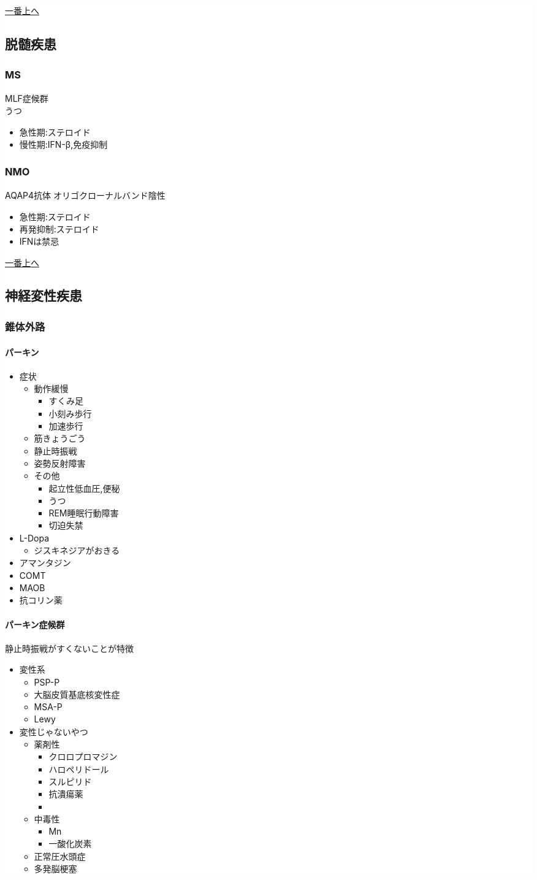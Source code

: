 
[一番上へ](#新･神経)
## 脱髄疾患
### MS
MLF症候群  
うつ  
* 急性期:ステロイド
* 慢性期:IFN-β,免疫抑制

### NMO
AQAP4抗体
オリゴクローナルバンド陰性
* 急性期:ステロイド
* 再発抑制:ステロイド
* IFNは禁忌


[一番上へ](#新･神経)
## 神経変性疾患
### 錐体外路
#### パーキン
* 症状
    * 動作緩慢
        * すくみ足
        * 小刻み歩行
        * 加速歩行
    * 筋きょうごう
    * 静止時振戦
    * 姿勢反射障害
    * その他
        * 起立性低血圧,便秘
        * うつ
        * REM睡眠行動障害
        * 切迫失禁
* L-Dopa
    * ジスキネジアがおきる
* アマンタジン
* COMT
* MAOB
* 抗コリン薬
#### パーキン症候群
静止時振戦がすくないことが特徴
* 変性系
    * PSP-P
    * 大脳皮質基底核変性症
    * MSA-P
    * Lewy
* 変性じゃないやつ
    * 薬剤性
        * クロロプロマジン
        * ハロペリドール
        * スルピリド
        * 抗潰瘍薬
        * 
    * 中毒性
        * Mn
        * 一酸化炭素
    * 正常圧水頭症
    * 多発脳梗塞
